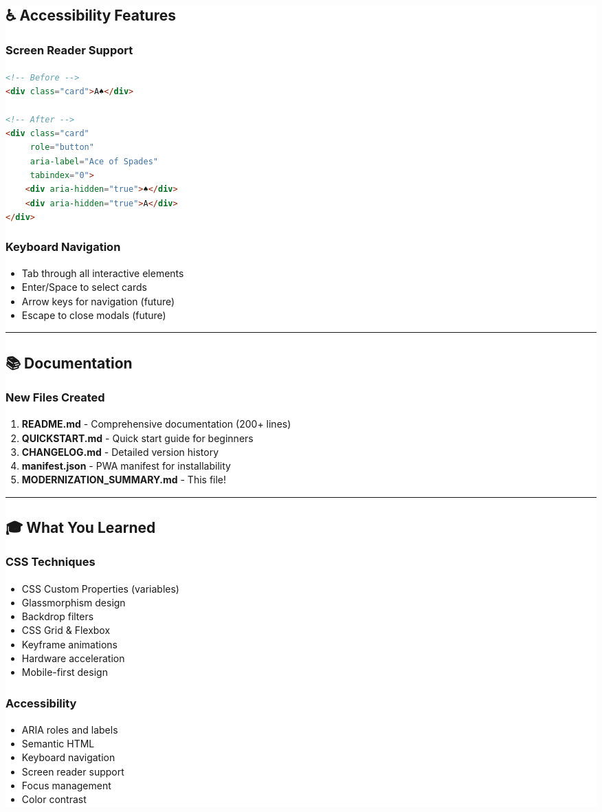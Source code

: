 
## ♿ Accessibility Features

### Screen Reader Support
```html
<!-- Before -->
<div class="card">A♠</div>

<!-- After -->
<div class="card" 
     role="button" 
     aria-label="Ace of Spades"
     tabindex="0">
    <div aria-hidden="true">♠</div>
    <div aria-hidden="true">A</div>
</div>
```

### Keyboard Navigation
- Tab through all interactive elements
- Enter/Space to select cards
- Arrow keys for navigation (future)
- Escape to close modals (future)

---

## 📚 Documentation

### New Files Created
1. **README.md** - Comprehensive documentation (200+ lines)
2. **QUICKSTART.md** - Quick start guide for beginners
3. **CHANGELOG.md** - Detailed version history
4. **manifest.json** - PWA manifest for installability
5. **MODERNIZATION_SUMMARY.md** - This file!

---

## 🎓 What You Learned

### CSS Techniques
- CSS Custom Properties (variables)
- Glassmorphism design
- Backdrop filters
- CSS Grid & Flexbox
- Keyframe animations
- Hardware acceleration
- Mobile-first design

### Accessibility
- ARIA roles and labels
- Semantic HTML
- Keyboard navigation
- Screen reader support
- Focus management
- Color contrast
